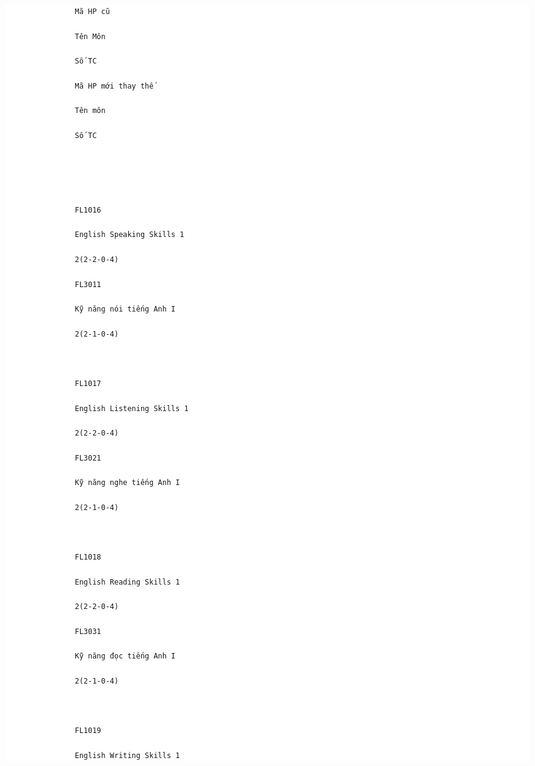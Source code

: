 		
			
			
			
			
			
			
		
		
			
				
					Mã HP cũ 
				
					Tên Môn
				
					Số TC
				
					Mã HP mới thay thế
				
					Tên môn
				
					Số TC
			
			
			
			
				
					FL1016
				
					English Speaking Skills 1
				
					2(2-2-0-4)
				
					FL3011
				
					Kỹ năng nói tiếng Anh I
				
					2(2-1-0-4)
			
			
				
					FL1017
				
					English Listening Skills 1
				
					2(2-2-0-4)
				
					FL3021
				
					Kỹ năng nghe tiếng Anh I
				
					2(2-1-0-4)
			
			
				
					FL1018
				
					English Reading Skills 1
				
					2(2-2-0-4)
				
					FL3031
				
					Kỹ năng đọc tiếng Anh I
				
					2(2-1-0-4)
			
			
				
					FL1019
				
					English Writing Skills 1
				